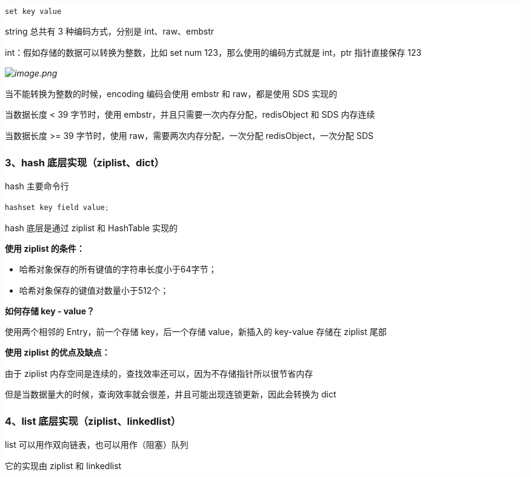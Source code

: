 ```java
set key value
```



string 总共有 3 种编码方式，分别是 int、raw、embstr



int：假如存储的数据可以转换为整数，比如 set num 123，那么使用的编码方式就是 int，ptr 指针直接保存 123

*![image.png](https://pic.leetcode-cn.com/1600176102-lmPjgU-image.png)*



当不能转换为整数的时候，encoding 编码会使用  embstr 和 raw，都是使用 SDS 实现的

当数据长度 < 39 字节时，使用 embstr，并且只需要一次内存分配，redisObject 和 SDS 内存连续

当数据长度 >= 39 字节时，使用 raw，需要两次内存分配，一次分配 redisObject，一次分配 SDS



### 3、hash 底层实现（ziplist、dict）

hash 主要命令行

```java
hashset key field value;
```



hash 底层是通过 ziplist 和 HashTable 实现的



**使用 ziplist 的条件：**

- 哈希对象保存的所有键值的字符串长度小于64字节；

- 哈希对象保存的键值对数量小于512个；



**如何存储 key - value？**

使用两个相邻的 Entry，前一个存储 key，后一个存储 value，新插入的 key-value 存储在 ziplist 尾部



**使用 ziplist 的优点及缺点：**

由于 ziplist 内存空间是连续的，查找效率还可以，因为不存储指针所以很节省内存

但是当数据量大的时候，查询效率就会很差，并且可能出现连锁更新，因此会转换为 dict



### 4、list 底层实现（ziplist、linkedlist）



list 可以用作双向链表，也可以用作（阻塞）队列

它的实现由 ziplist 和 linkedlist


